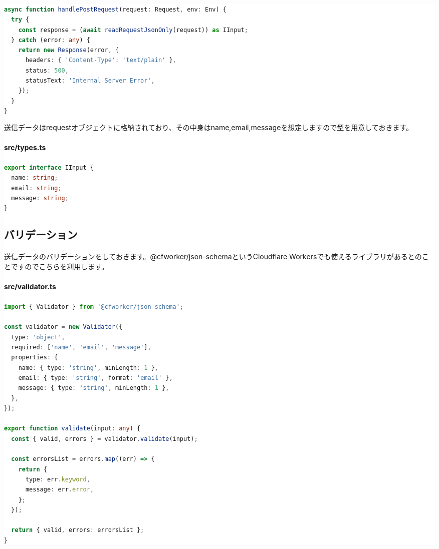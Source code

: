 ```ts
async function handlePostRequest(request: Request, env: Env) {
  try {
    const response = (await readRequestJsonOnly(request)) as IInput;
  } catch (error: any) {
    return new Response(error, {
      headers: { 'Content-Type': 'text/plain' },
      status: 500,
      statusText: 'Internal Server Error',
    });
  }
}
```

送信データはrequestオブジェクトに格納されており、その中身はname,email,messageを想定しますので型を用意しておきます。

#### src/types.ts

```ts
export interface IInput {
  name: string;
  email: string;
  message: string;
}
```

## バリデーション

送信データのバリデーションをしておきます。@cfworker/json-schemaというCloudflare Workersでも使えるライブラリがあるとのことですのでこちらを利用します。

#### src/validator.ts

```ts
import { Validator } from '@cfworker/json-schema';

const validator = new Validator({
  type: 'object',
  required: ['name', 'email', 'message'],
  properties: {
    name: { type: 'string', minLength: 1 },
    email: { type: 'string', format: 'email' },
    message: { type: 'string', minLength: 1 },
  },
});

export function validate(input: any) {
  const { valid, errors } = validator.validate(input);

  const errorsList = errors.map((err) => {
    return {
      type: err.keyword,
      message: err.error,
    };
  });

  return { valid, errors: errorsList };
}
```
